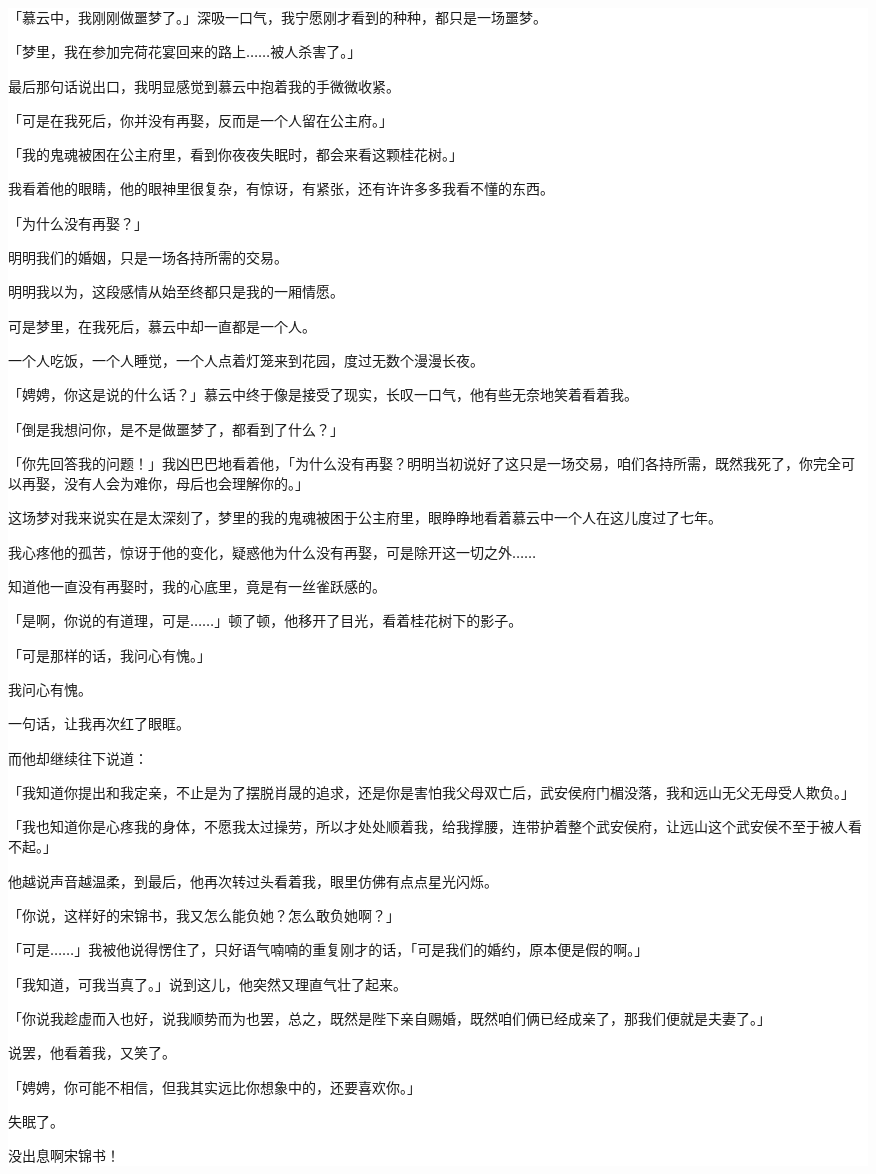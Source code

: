 「慕云中，我刚刚做噩梦了。」深吸一口气，我宁愿刚才看到的种种，都只是一场噩梦。

「梦里，我在参加完荷花宴回来的路上……被人杀害了。」

最后那句话说出口，我明显感觉到慕云中抱着我的手微微收紧。

「可是在我死后，你并没有再娶，反而是一个人留在公主府。」

「我的鬼魂被困在公主府里，看到你夜夜失眠时，都会来看这颗桂花树。」

我看着他的眼睛，他的眼神里很复杂，有惊讶，有紧张，还有许许多多我看不懂的东西。

「为什么没有再娶？」

明明我们的婚姻，只是一场各持所需的交易。

明明我以为，这段感情从始至终都只是我的一厢情愿。

可是梦里，在我死后，慕云中却一直都是一个人。

一个人吃饭，一个人睡觉，一个人点着灯笼来到花园，度过无数个漫漫长夜。

「娉娉，你这是说的什么话？」慕云中终于像是接受了现实，长叹一口气，他有些无奈地笑着看着我。

「倒是我想问你，是不是做噩梦了，都看到了什么？」

「你先回答我的问题！」我凶巴巴地看着他，「为什么没有再娶？明明当初说好了这只是一场交易，咱们各持所需，既然我死了，你完全可以再娶，没有人会为难你，母后也会理解你的。」

这场梦对我来说实在是太深刻了，梦里的我的鬼魂被困于公主府里，眼睁睁地看着慕云中一个人在这儿度过了七年。

我心疼他的孤苦，惊讶于他的变化，疑惑他为什么没有再娶，可是除开这一切之外……

知道他一直没有再娶时，我的心底里，竟是有一丝雀跃感的。

「是啊，你说的有道理，可是……」顿了顿，他移开了目光，看着桂花树下的影子。

「可是那样的话，我问心有愧。」

我问心有愧。

一句话，让我再次红了眼眶。

而他却继续往下说道：

「我知道你提出和我定亲，不止是为了摆脱肖晟的追求，还是你是害怕我父母双亡后，武安侯府门楣没落，我和远山无父无母受人欺负。」

「我也知道你是心疼我的身体，不愿我太过操劳，所以才处处顺着我，给我撑腰，连带护着整个武安侯府，让远山这个武安侯不至于被人看不起。」

他越说声音越温柔，到最后，他再次转过头看着我，眼里仿佛有点点星光闪烁。

「你说，这样好的宋锦书，我又怎么能负她？怎么敢负她啊？」

「可是……」我被他说得愣住了，只好语气喃喃的重复刚才的话，「可是我们的婚约，原本便是假的啊。」

「我知道，可我当真了。」说到这儿，他突然又理直气壮了起来。

「你说我趁虚而入也好，说我顺势而为也罢，总之，既然是陛下亲自赐婚，既然咱们俩已经成亲了，那我们便就是夫妻了。」

说罢，他看着我，又笑了。

「娉娉，你可能不相信，但我其实远比你想象中的，还要喜欢你。」

失眠了。

没出息啊宋锦书！
